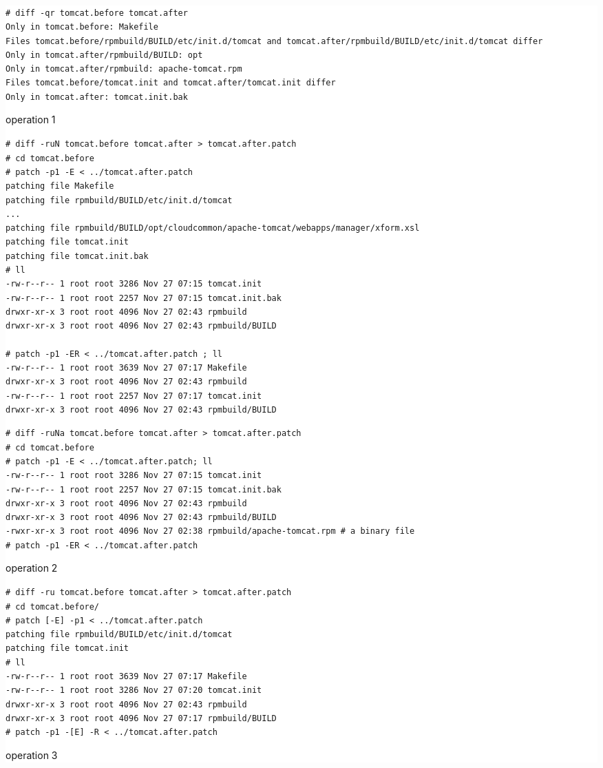```
# diff -qr tomcat.before tomcat.after
Only in tomcat.before: Makefile
Files tomcat.before/rpmbuild/BUILD/etc/init.d/tomcat and tomcat.after/rpmbuild/BUILD/etc/init.d/tomcat differ
Only in tomcat.after/rpmbuild/BUILD: opt
Only in tomcat.after/rpmbuild: apache-tomcat.rpm
Files tomcat.before/tomcat.init and tomcat.after/tomcat.init differ
Only in tomcat.after: tomcat.init.bak
```
operation 1

```
# diff -ruN tomcat.before tomcat.after > tomcat.after.patch
# cd tomcat.before
# patch -p1 -E < ../tomcat.after.patch
patching file Makefile
patching file rpmbuild/BUILD/etc/init.d/tomcat
...
patching file rpmbuild/BUILD/opt/cloudcommon/apache-tomcat/webapps/manager/xform.xsl
patching file tomcat.init
patching file tomcat.init.bak
# ll
-rw-r--r-- 1 root root 3286 Nov 27 07:15 tomcat.init
-rw-r--r-- 1 root root 2257 Nov 27 07:15 tomcat.init.bak
drwxr-xr-x 3 root root 4096 Nov 27 02:43 rpmbuild
drwxr-xr-x 3 root root 4096 Nov 27 02:43 rpmbuild/BUILD

# patch -p1 -ER < ../tomcat.after.patch ; ll
-rw-r--r-- 1 root root 3639 Nov 27 07:17 Makefile
drwxr-xr-x 3 root root 4096 Nov 27 02:43 rpmbuild
-rw-r--r-- 1 root root 2257 Nov 27 07:17 tomcat.init
drwxr-xr-x 3 root root 4096 Nov 27 02:43 rpmbuild/BUILD
```

```
# diff -ruNa tomcat.before tomcat.after > tomcat.after.patch
# cd tomcat.before
# patch -p1 -E < ../tomcat.after.patch; ll
-rw-r--r-- 1 root root 3286 Nov 27 07:15 tomcat.init
-rw-r--r-- 1 root root 2257 Nov 27 07:15 tomcat.init.bak
drwxr-xr-x 3 root root 4096 Nov 27 02:43 rpmbuild
drwxr-xr-x 3 root root 4096 Nov 27 02:43 rpmbuild/BUILD
-rwxr-xr-x 3 root root 4096 Nov 27 02:38 rpmbuild/apache-tomcat.rpm # a binary file
# patch -p1 -ER < ../tomcat.after.patch
```

operation 2

```
# diff -ru tomcat.before tomcat.after > tomcat.after.patch
# cd tomcat.before/
# patch [-E] -p1 < ../tomcat.after.patch
patching file rpmbuild/BUILD/etc/init.d/tomcat
patching file tomcat.init
# ll
-rw-r--r-- 1 root root 3639 Nov 27 07:17 Makefile
-rw-r--r-- 1 root root 3286 Nov 27 07:20 tomcat.init
drwxr-xr-x 3 root root 4096 Nov 27 02:43 rpmbuild
drwxr-xr-x 3 root root 4096 Nov 27 07:17 rpmbuild/BUILD
# patch -p1 -[E] -R < ../tomcat.after.patch
```
operation 3
